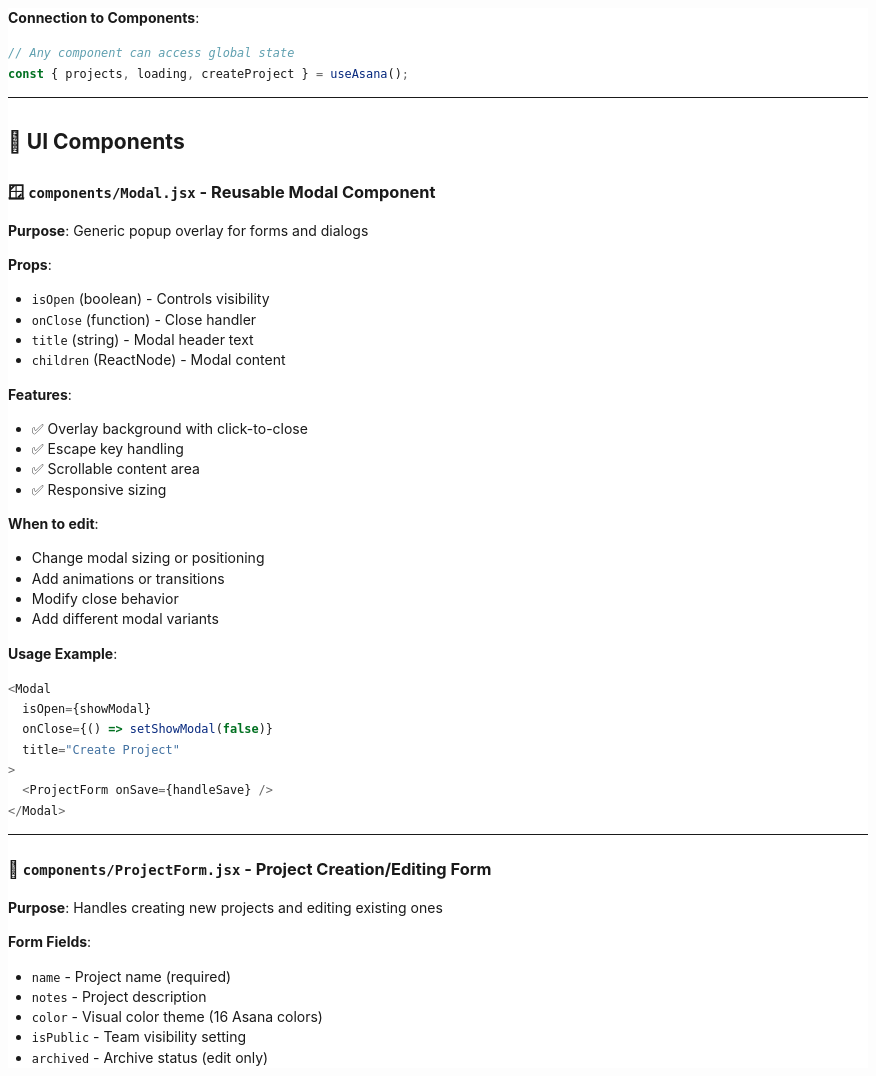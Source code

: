 **Connection to Components**:
```javascript
// Any component can access global state
const { projects, loading, createProject } = useAsana();
```

---

## 🎨 UI Components

### 🪟 `components/Modal.jsx` - Reusable Modal Component

**Purpose**: Generic popup overlay for forms and dialogs

**Props**:
- `isOpen` (boolean) - Controls visibility
- `onClose` (function) - Close handler
- `title` (string) - Modal header text
- `children` (ReactNode) - Modal content

**Features**:
- ✅ Overlay background with click-to-close
- ✅ Escape key handling
- ✅ Scrollable content area
- ✅ Responsive sizing

**When to edit**:
- Change modal sizing or positioning
- Add animations or transitions
- Modify close behavior
- Add different modal variants

**Usage Example**:
```javascript
<Modal 
  isOpen={showModal} 
  onClose={() => setShowModal(false)}
  title="Create Project"
>
  <ProjectForm onSave={handleSave} />
</Modal>
```

---

### 📝 `components/ProjectForm.jsx` - Project Creation/Editing Form

**Purpose**: Handles creating new projects and editing existing ones

**Form Fields**:
- `name` - Project name (required)
- `notes` - Project description
- `color` - Visual color theme (16 Asana colors)
- `isPublic` - Team visibility setting
- `archived` - Archive status (edit only)
